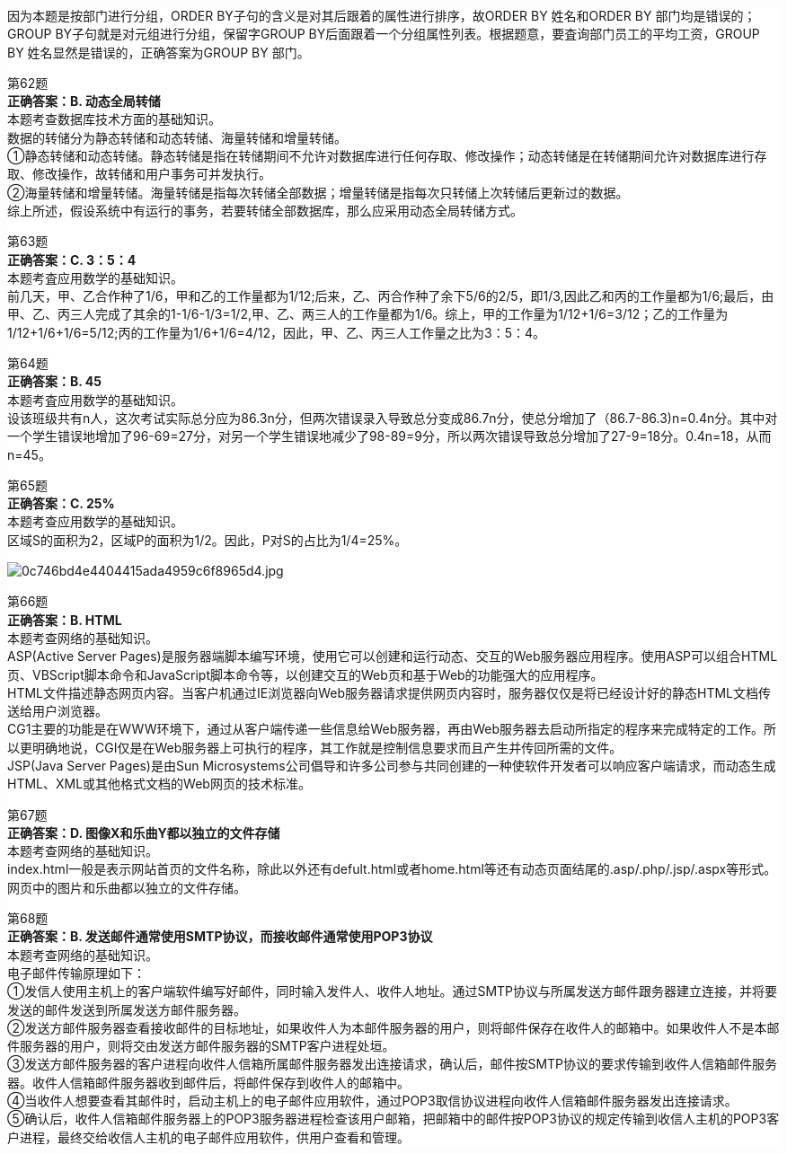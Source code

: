 因为本题是按部门进行分组，ORDER BY子句的含义是对其后跟着的属性进行排序，故ORDER BY 姓名和ORDER BY 部门均是错误的；GROUP BY子句就是对元组进行分组，保留字GROUP BY后面跟着一个分组属性列表。根据题意，要査询部门员工的平均工资，GROUP BY 姓名显然是错误的，正确答案为GROUP BY 部门。  
  
第62题  
**正确答案：B. 动态全局转储**  
本题考查数据库技术方面的基础知识。  
数据的转储分为静态转储和动态转储、海量转储和增量转储。  
①静态转储和动态转储。静态转储是指在转储期间不允许对数据库进行任何存取、修改操作；动态转储是在转储期间允许对数据库进行存取、修改操作，故转储和用户事务可并发执行。  
②海量转储和增量转储。海量转储是指每次转储全部数据；增量转储是指每次只转储上次转储后更新过的数据。  
综上所述，假设系统中有运行的事务，若要转储全部数据库，那么应采用动态全局转储方式。  
  
第63题  
**正确答案：C. 3：5：4**  
本题考査应用数学的基础知识。  
前几天，甲、乙合作种了1/6，甲和乙的工作量都为1/12;后来，乙、丙合作种了余下5/6的2/5，即1/3,因此乙和丙的工作量都为1/6;最后，由甲、乙、丙三人完成了其余的1-1/6-1/3=1/2,甲、乙、两三人的工作量都为1/6。综上，甲的工作量为1/12+1/6=3/12；乙的工作量为1/12+1/6+1/6=5/12;丙的工作量为1/6+1/6=4/12，因此，甲、乙、丙三人工作量之比为3：5：4。  
  
第64题  
**正确答案：B. 45**  
本题考査应用数学的基础知识。  
设该班级共有n人，这次考试实际总分应为86.3n分，但两次错误录入导致总分变成86.7n分，使总分增加了（86.7-86.3)n=0.4n分。其中对一个学生错误地增加了96-69=27分，对另一个学生错误地减少了98-89=9分，所以两次错误导致总分增加了27-9=18分。0.4n=18，从而n=45。  
  
第65题  
**正确答案：C. 25%**  
本题考查应用数学的基础知识。  
区域S的面积为2，区域P的面积为1/2。因此，P对S的占比为1/4=25%。  
  


 ![0c746bd4e4404415ada4959c6f8965d4.jpg][]

  
  
第66题  
**正确答案：B. HTML**  
本题考查网络的基础知识。  
ASP(Active Server Pages)是服务器端脚本编写环境，使用它可以创建和运行动态、交互的Web服务器应用程序。使用ASP可以组合HTML页、VBScript脚本命令和JavaScript脚本命令等，以创建交互的Web页和基于Web的功能强大的应用程序。  
HTML文件描述静态网页内容。当客户机通过IE浏览器向Web服务器请求提供网页内容时，服务器仅仅是将已经设计好的静态HTML文档传送给用户浏览器。  
CG1主要的功能是在WWW环境下，通过从客户端传递一些信息给Web服务器，再由Web服务器去启动所指定的程序来完成特定的工作。所以更明确地说，CGI仅是在Web服务器上可执行的程序，其工作就是控制信息要求而且产生并传回所需的文件。  
JSP(Java Server Pages)是由Sun Microsystems公司倡导和许多公司参与共同创建的一种使软件开发者可以响应客户端请求，而动态生成HTML、XML或其他格式文档的Web网页的技术标准。  
  
第67题  
**正确答案：D. 图像X和乐曲Y都以独立的文件存储**  
本题考查网络的基础知识。  
index.html一般是表示网站首页的文件名称，除此以外还有defult.html或者home.html等还有动态页面结尾的.asp/.php/.jsp/.aspx等形式。网页中的图片和乐曲都以独立的文件存储。  
  
第68题  
**正确答案：B. 发送邮件通常使用SMTP协议，而接收邮件通常使用POP3协议**  
本题考查网络的基础知识。  
电子邮件传输原理如下：  
①发信人使用主机上的客户端软件编写好邮件，同时输入发件人、收件人地址。通过SMTP协议与所属发送方邮件跟务器建立连接，并将要发送的邮件发送到所属发送方邮件服务器。  
②发送方邮件服务器查看接收邮件的目标地址，如果收件人为本邮件服务器的用户，则将邮件保存在收件人的邮箱中。如果收件人不是本邮件服务器的用户，则将交由发送方邮件服务器的SMTP客户进程处垣。  
③发送方邮件服务器的客户进程向收件人信箱所属邮件服务器发出连接请求，确认后，邮件按SMTP协议的要求传输到收件人信箱邮件服务器。收件人信箱邮件服务器收到邮件后，将邮件保存到收件人的邮箱中。  
④当收件人想要查看其邮件时，启动主机上的电子邮件应用软件，通过POP3取信协议进程向收件人信箱邮件服务器发出连接请求。  
⑤确认后，收件人信箱邮件服务器上的POP3服务器进程检查该用户邮箱，把邮箱中的邮件按POP3协议的规定传输到收信人主机的POP3客户进程，最终交给收信人主机的电子邮件应用软件，供用户查看和管理。  
  

[52a5f2993513435189ed3a480279cf84.jpg]: https://www.xkxxkx.cn/file/exam/software/程序员/综合知识/第30题/52a5f2993513435189ed3a480279cf84.jpg
[9f89181517d04632afd5771ff6cf6d77.jpg]: https://www.xkxxkx.cn/file/exam/software/程序员/综合知识/第35题/9f89181517d04632afd5771ff6cf6d77.jpg
[83a960ff229a4897b6943d2c77e726f6.jpg]: https://www.xkxxkx.cn/file/exam/software/程序员/综合知识/第38题/83a960ff229a4897b6943d2c77e726f6.jpg
[3701c494c18d4656ad0a730462f470c2.jpg]: https://www.xkxxkx.cn/file/exam/software/程序员/综合知识/第53题/3701c494c18d4656ad0a730462f470c2.jpg
[b6f629cd4d7a44cd90fd503ed23468fc.jpg]: https://www.xkxxkx.cn/file/exam/software/程序员/综合知识/第58题/b6f629cd4d7a44cd90fd503ed23468fc.jpg
[67c8f5baed874292ae0448ebe22f1bd1.jpg]: https://www.xkxxkx.cn/file/exam/software/程序员/综合知识/第19题/67c8f5baed874292ae0448ebe22f1bd1.jpg
[bb7b6aca480146c59accf9ef1b05c72e.jpg]: https://www.xkxxkx.cn/file/exam/software/程序员/综合知识/第37题/bb7b6aca480146c59accf9ef1b05c72e.jpg
[8daae91c9a6a4e18be254f519ba8a508.jpg]: https://www.xkxxkx.cn/file/exam/software/程序员/综合知识/第39题/8daae91c9a6a4e18be254f519ba8a508.jpg
[b5084ddf265e4b3db637930fbbc1d392.jpg]: https://www.xkxxkx.cn/file/exam/software/程序员/综合知识/第40题/b5084ddf265e4b3db637930fbbc1d392.jpg
[5596c0207cae455fa1e3e5e88a7f4dfa.jpg]: https://www.xkxxkx.cn/file/exam/software/程序员/综合知识/第42题/5596c0207cae455fa1e3e5e88a7f4dfa.jpg
[af4f930a1ed94cbd8120abe3f14cc499.jpg]: https://www.xkxxkx.cn/file/exam/software/程序员/综合知识/第42题/af4f930a1ed94cbd8120abe3f14cc499.jpg
[3e6167cd849043e3945b9edf5b49e08d.jpg]: https://www.xkxxkx.cn/file/exam/software/程序员/综合知识/第43题/3e6167cd849043e3945b9edf5b49e08d.jpg
[b76d04896b944586b97eb710e7d4cc00.jpg]: https://www.xkxxkx.cn/file/exam/software/程序员/综合知识/第43题/b76d04896b944586b97eb710e7d4cc00.jpg
[0c746bd4e4404415ada4959c6f8965d4.jpg]: https://www.xkxxkx.cn/file/exam/software/程序员/综合知识/第65题/0c746bd4e4404415ada4959c6f8965d4.jpg